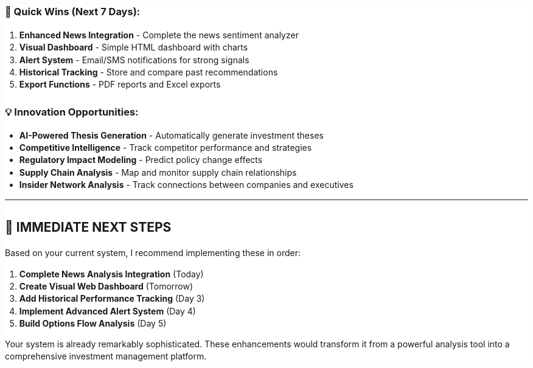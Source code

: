 ### 🚀 Quick Wins (Next 7 Days):

1. **Enhanced News Integration** - Complete the news sentiment analyzer
2. **Visual Dashboard** - Simple HTML dashboard with charts
3. **Alert System** - Email/SMS notifications for strong signals
4. **Historical Tracking** - Store and compare past recommendations
5. **Export Functions** - PDF reports and Excel exports

### 💡 Innovation Opportunities:

- **AI-Powered Thesis Generation** - Automatically generate investment theses
- **Competitive Intelligence** - Track competitor performance and strategies
- **Regulatory Impact Modeling** - Predict policy change effects
- **Supply Chain Analysis** - Map and monitor supply chain relationships
- **Insider Network Analysis** - Track connections between companies and executives

---

## 🎯 IMMEDIATE NEXT STEPS

Based on your current system, I recommend implementing these in order:

1. **Complete News Analysis Integration** (Today)
2. **Create Visual Web Dashboard** (Tomorrow)
3. **Add Historical Performance Tracking** (Day 3)
4. **Implement Advanced Alert System** (Day 4)
5. **Build Options Flow Analysis** (Day 5)

Your system is already remarkably sophisticated. These enhancements would transform it from a powerful analysis tool into a comprehensive investment management platform.